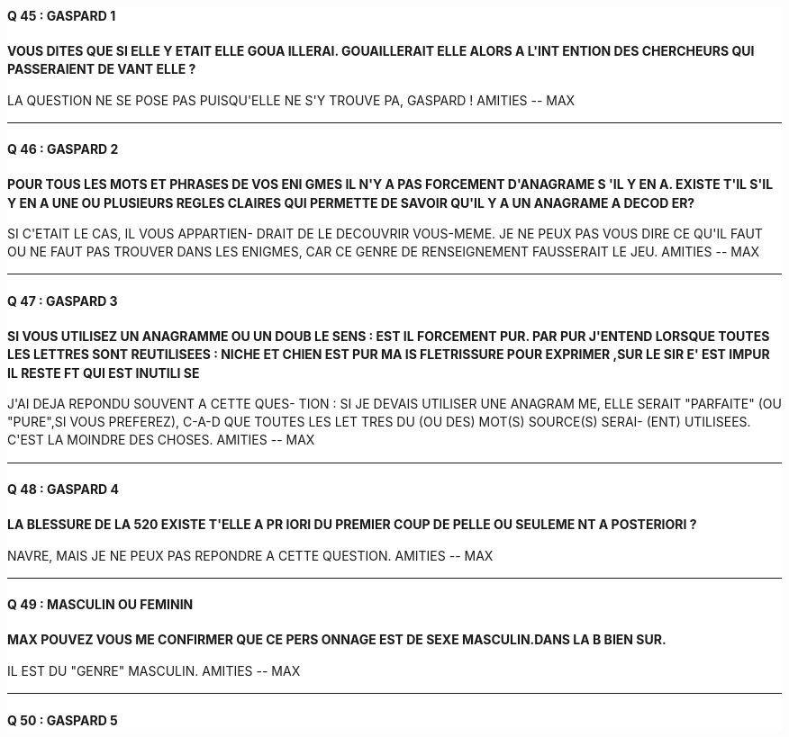 #### Q 45 : GASPARD 1

**VOUS DITES QUE SI ELLE Y ETAIT ELLE GOUA ILLERAI.
GOUAILLERAIT ELLE ALORS A L'INT ENTION DES CHERCHEURS QUI PASSERAIENT DE
 VANT ELLE ?**

LA QUESTION NE SE POSE PAS PUISQU'ELLE NE S'Y TROUVE PA, GASPARD ! AMITIES -- MAX

---

#### Q 46 : GASPARD 2

**POUR TOUS LES MOTS ET PHRASES DE VOS ENI GMES IL N'Y A
 PAS FORCEMENT D'ANAGRAME S 'IL Y EN A. EXISTE T'IL S'IL Y EN A UNE  OU
PLUSIEURS REGLES CLAIRES QUI PERMETTE  DE SAVOIR QU'IL Y A UN ANAGRAME A
 DECOD ER?**

SI C'ETAIT LE CAS, IL VOUS APPARTIEN- DRAIT DE LE
DECOUVRIR VOUS-MEME. JE NE  PEUX PAS VOUS DIRE CE QU'IL FAUT OU NE FAUT
PAS TROUVER DANS LES ENIGMES, CAR CE GENRE DE RENSEIGNEMENT FAUSSERAIT
LE JEU. AMITIES -- MAX

---

#### Q 47 : GASPARD 3

**SI VOUS UTILISEZ UN ANAGRAMME OU UN DOUB LE SENS : EST
 IL FORCEMENT PUR. PAR PUR  J'ENTEND LORSQUE TOUTES LES LETTRES SONT
REUTILISEES : NICHE ET CHIEN EST PUR MA IS FLETRISSURE POUR EXPRIMER
,SUR LE SIR E' EST IMPUR IL RESTE FT QUI EST INUTILI SE**

J'AI DEJA REPONDU SOUVENT A CETTE QUES- TION : SI JE
DEVAIS UTILISER UNE ANAGRAM ME, ELLE SERAIT "PARFAITE" (OU "PURE",SI
VOUS PREFEREZ), C-A-D QUE TOUTES LES LET TRES DU (OU DES) MOT(S)
SOURCE(S) SERAI- (ENT) UTILISEES. C'EST LA MOINDRE DES CHOSES. AMITIES
-- MAX

---

#### Q 48 : GASPARD 4

**LA BLESSURE DE LA 520 EXISTE T'ELLE A PR IORI DU PREMIER COUP DE PELLE OU SEULEME NT A POSTERIORI ?**

NAVRE, MAIS JE NE PEUX PAS REPONDRE A CETTE QUESTION. AMITIES -- MAX

---

#### Q 49 : MASCULIN OU FEMININ

**MAX POUVEZ VOUS ME CONFIRMER QUE CE PERS ONNAGE EST DE SEXE MASCULIN.DANS LA B  BIEN SUR.**

IL EST DU "GENRE" MASCULIN. AMITIES -- MAX

---

#### Q 50 : GASPARD 5
